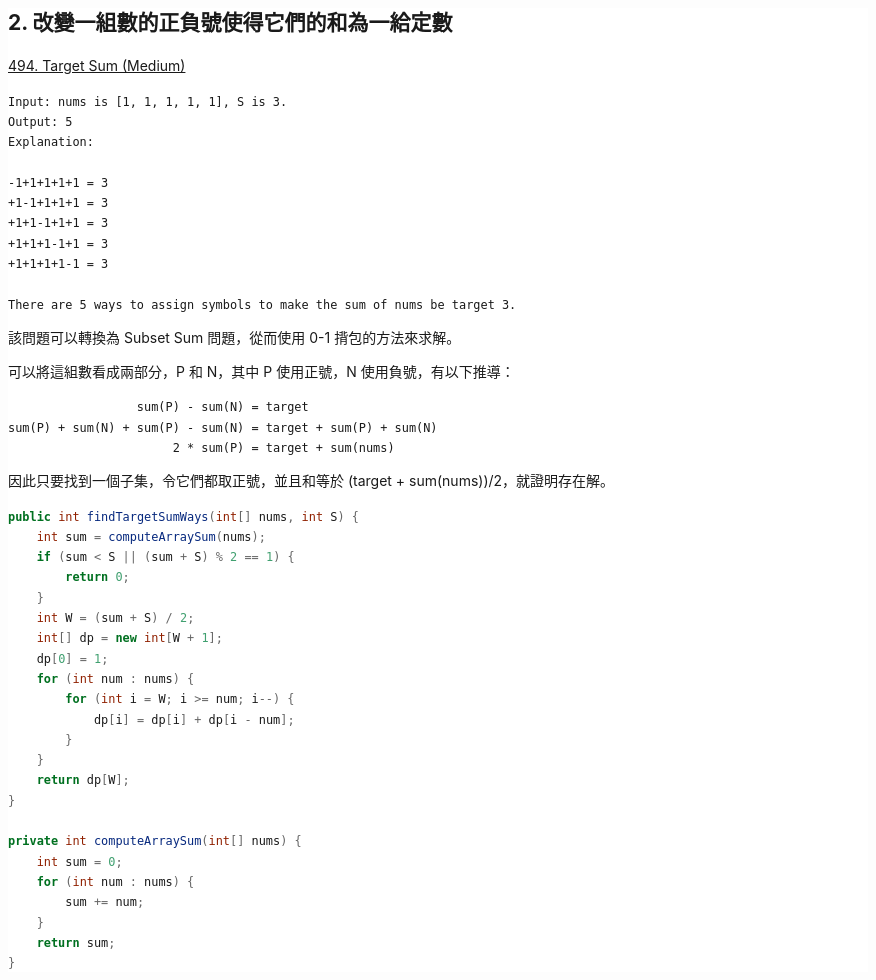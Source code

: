 ## 2. 改變一組數的正負號使得它們的和為一給定數

[494. Target Sum (Medium)](https://leetcode.com/problems/target-sum/description/)

```html
Input: nums is [1, 1, 1, 1, 1], S is 3.
Output: 5
Explanation:

-1+1+1+1+1 = 3
+1-1+1+1+1 = 3
+1+1-1+1+1 = 3
+1+1+1-1+1 = 3
+1+1+1+1-1 = 3

There are 5 ways to assign symbols to make the sum of nums be target 3.
```

該問題可以轉換為 Subset Sum 問題，從而使用 0-1 揹包的方法來求解。

可以將這組數看成兩部分，P 和 N，其中 P 使用正號，N 使用負號，有以下推導：

```html
                  sum(P) - sum(N) = target
sum(P) + sum(N) + sum(P) - sum(N) = target + sum(P) + sum(N)
                       2 * sum(P) = target + sum(nums)
```

因此只要找到一個子集，令它們都取正號，並且和等於 (target + sum(nums))/2，就證明存在解。

```java
public int findTargetSumWays(int[] nums, int S) {
    int sum = computeArraySum(nums);
    if (sum < S || (sum + S) % 2 == 1) {
        return 0;
    }
    int W = (sum + S) / 2;
    int[] dp = new int[W + 1];
    dp[0] = 1;
    for (int num : nums) {
        for (int i = W; i >= num; i--) {
            dp[i] = dp[i] + dp[i - num];
        }
    }
    return dp[W];
}

private int computeArraySum(int[] nums) {
    int sum = 0;
    for (int num : nums) {
        sum += num;
    }
    return sum;
}
```

